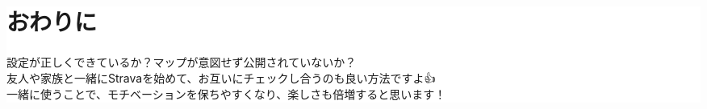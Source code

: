 
# おわりに
設定が正しくできているか？マップが意図せず公開されていないか？  
友人や家族と一緒にStravaを始めて、お互いにチェックし合うのも良い方法ですよ👍  
一緒に使うことで、モチベーションを保ちやすくなり、楽しさも倍増すると思います！  